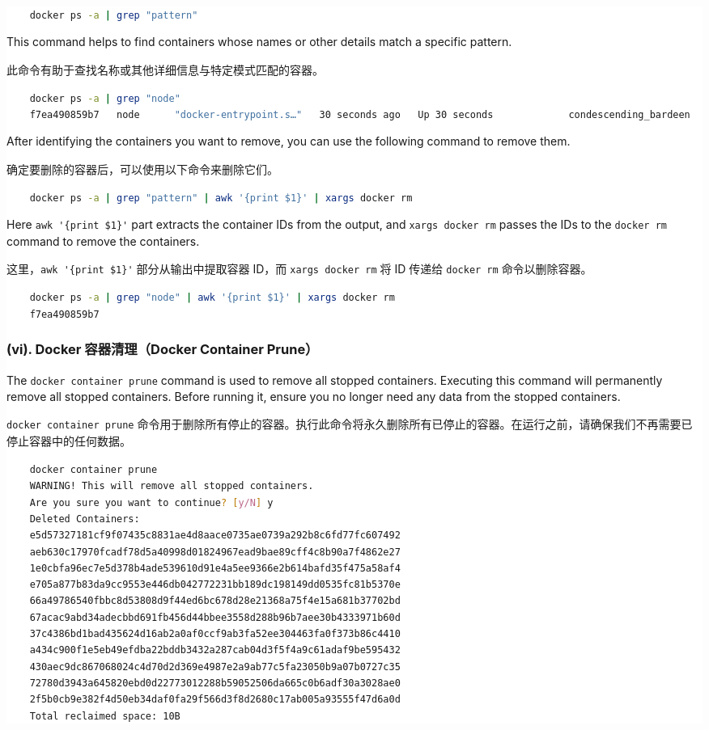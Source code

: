 ```bash
    docker ps -a | grep "pattern"
```

This command helps to find containers whose names or other details match a specific pattern.

此命令有助于查找名称或其他详细信息与特定模式匹配的容器。

```bash
    docker ps -a | grep "node"
    f7ea490859b7   node      "docker-entrypoint.s…"   30 seconds ago   Up 30 seconds             condescending_bardeen
```

After identifying the containers you want to remove, you can use the following command to remove them.

确定要删除的容器后，可以使用以下命令来删除它们。

```bash
    docker ps -a | grep "pattern" | awk '{print $1}' | xargs docker rm
```    

Here `awk '{print $1}'` part extracts the container IDs from the output, and `xargs docker rm` passes the IDs to the `docker rm` command to remove the containers.

这里，`awk '{print $1}'` 部分从输出中提取容器 ID，而 `xargs docker rm` 将 ID 传递给 `docker rm` 命令以删除容器。

```bash
    docker ps -a | grep "node" | awk '{print $1}' | xargs docker rm
    f7ea490859b7
```

### (vi). Docker 容器清理（Docker Container Prune）

The `docker container prune` command is used to remove all stopped containers. Executing this command will permanently remove all stopped containers. Before running it, ensure you no longer need any data from the stopped containers.

`docker container prune` 命令用于删除所有停止的容器。执行此命令将永久删除所有已停止的容器。在运行之前，请确保我们不再需要已停止容器中的任何数据。

```bash
    docker container prune
    WARNING! This will remove all stopped containers.
    Are you sure you want to continue? [y/N] y
    Deleted Containers:
    e5d57327181cf9f07435c8831ae4d8aace0735ae0739a292b8c6fd77fc607492
    aeb630c17970fcadf78d5a40998d01824967ead9bae89cff4c8b90a7f4862e27
    1e0cbfa96ec7e5d378b4ade539610d91e4a5ee9366e2b614bafd35f475a58af4
    e705a877b83da9cc9553e446db042772231bb189dc198149dd0535fc81b5370e
    66a49786540fbbc8d53808d9f44ed6bc678d28e21368a75f4e15a681b37702bd
    67acac9abd34adecbbd691fb456d44bbee3558d288b96b7aee30b4333971b60d
    37c4386bd1bad435624d16ab2a0af0ccf9ab3fa52ee304463fa0f373b86c4410
    a434c900f1e5eb49efdba22bddb3432a287cab04d3f5f4a9c61adaf9be595432
    430aec9dc867068024c4d70d2d369e4987e2a9ab77c5fa23050b9a07b0727c35
    72780d3943a645820ebd0d22773012288b59052506da665c0b6adf30a3028ae0
    2f5b0cb9e382f4d50eb34daf0fa29f566d3f8d2680c17ab005a93555f47d6a0d
    Total reclaimed space: 10B
```
